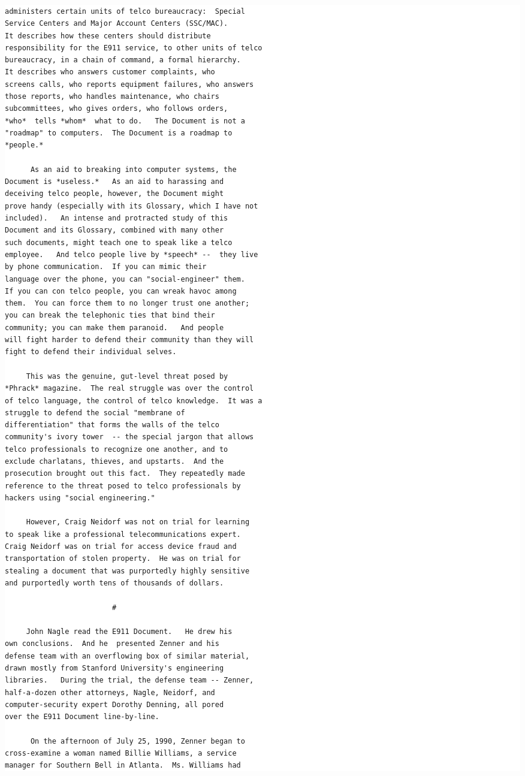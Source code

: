 ~~~~~~~~~~~~~~~~~~~~~~
administers certain units of telco bureaucracy:  Special
Service Centers and Major Account Centers (SSC/MAC).
It describes how these centers should distribute
responsibility for the E911 service, to other units of telco
bureaucracy, in a chain of command, a formal hierarchy.
It describes who answers customer complaints, who
screens calls, who reports equipment failures, who answers
those reports, who handles maintenance, who chairs
subcommittees, who gives orders, who follows orders,
*who*  tells *whom*  what to do.   The Document is not a
"roadmap" to computers.  The Document is a roadmap to
*people.*

      As an aid to breaking into computer systems, the
Document is *useless.*   As an aid to harassing and
deceiving telco people, however, the Document might
prove handy (especially with its Glossary, which I have not
included).   An intense and protracted study of this
Document and its Glossary, combined with many other
such documents, might teach one to speak like a telco
employee.   And telco people live by *speech* --  they live
by phone communication.  If you can mimic their
language over the phone, you can "social-engineer" them.
If you can con telco people, you can wreak havoc among
them.  You can force them to no longer trust one another;
you can break the telephonic ties that bind their
community; you can make them paranoid.   And people
will fight harder to defend their community than they will
fight to defend their individual selves.

     This was the genuine, gut-level threat posed by
*Phrack* magazine.  The real struggle was over the control
of telco language, the control of telco knowledge.  It was a
struggle to defend the social "membrane of
differentiation" that forms the walls of the telco
community's ivory tower  -- the special jargon that allows
telco professionals to recognize one another, and to
exclude charlatans, thieves, and upstarts.  And the
prosecution brought out this fact.  They repeatedly made
reference to the threat posed to telco professionals by
hackers using "social engineering."

     However, Craig Neidorf was not on trial for learning
to speak like a professional telecommunications expert.
Craig Neidorf was on trial for access device fraud and
transportation of stolen property.  He was on trial for
stealing a document that was purportedly highly sensitive
and purportedly worth tens of thousands of dollars.

                         #

     John Nagle read the E911 Document.   He drew his
own conclusions.  And he  presented Zenner and his
defense team with an overflowing box of similar material,
drawn mostly from Stanford University's engineering
libraries.   During the trial, the defense team -- Zenner,
half-a-dozen other attorneys, Nagle, Neidorf, and
computer-security expert Dorothy Denning, all pored
over the E911 Document line-by-line.

      On the afternoon of July 25, 1990, Zenner began to
cross-examine a woman named Billie Williams, a service
manager for Southern Bell in Atlanta.  Ms. Williams had
~~~~~~~~~~~~~~~~~~~~~~
